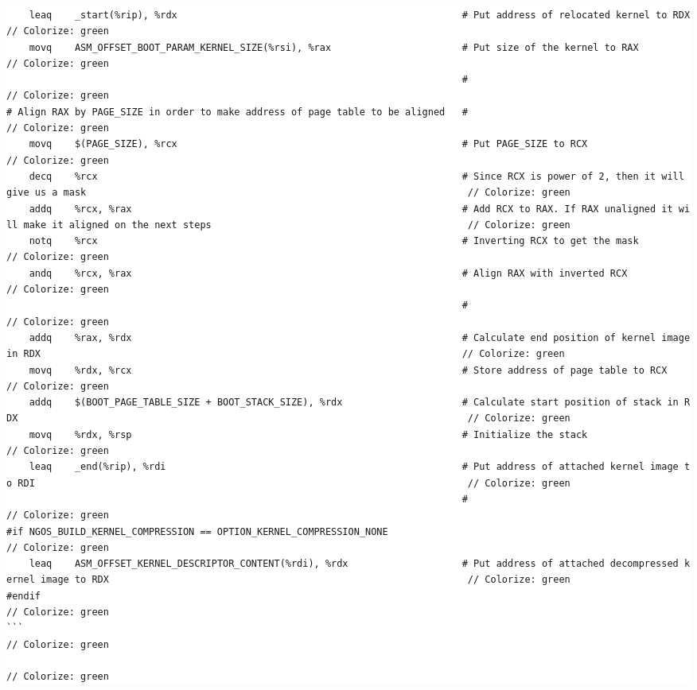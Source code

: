 ```                                                                                                                                                                                                      // Colorize: green
    leaq    _start(%rip), %rdx                                                  # Put address of relocated kernel to RDX                                                                                 // Colorize: green
    movq    ASM_OFFSET_BOOT_PARAM_KERNEL_SIZE(%rsi), %rax                       # Put size of the kernel to RAX                                                                                          // Colorize: green
                                                                                #                                                                                                                        // Colorize: green
# Align RAX by PAGE_SIZE in order to make address of page table to be aligned   #                                                                                                                        // Colorize: green
    movq    $(PAGE_SIZE), %rcx                                                  # Put PAGE_SIZE to RCX                                                                                                   // Colorize: green
    decq    %rcx                                                                # Since RCX is power of 2, then it will give us a mask                                                                   // Colorize: green
    addq    %rcx, %rax                                                          # Add RCX to RAX. If RAX unaligned it will make it aligned on the next steps                                             // Colorize: green
    notq    %rcx                                                                # Inverting RCX to get the mask                                                                                          // Colorize: green
    andq    %rcx, %rax                                                          # Align RAX with inverted RCX                                                                                            // Colorize: green
                                                                                #                                                                                                                        // Colorize: green
    addq    %rax, %rdx                                                          # Calculate end position of kernel image in RDX                                                                          // Colorize: green
    movq    %rdx, %rcx                                                          # Store address of page table to RCX                                                                                     // Colorize: green
    addq    $(BOOT_PAGE_TABLE_SIZE + BOOT_STACK_SIZE), %rdx                     # Calculate start position of stack in RDX                                                                               // Colorize: green
    movq    %rdx, %rsp                                                          # Initialize the stack                                                                                                   // Colorize: green
    leaq    _end(%rip), %rdi                                                    # Put address of attached kernel image to RDI                                                                            // Colorize: green
                                                                                #                                                                                                                        // Colorize: green
#if NGOS_BUILD_KERNEL_COMPRESSION == OPTION_KERNEL_COMPRESSION_NONE                                                                                                                                      // Colorize: green
    leaq    ASM_OFFSET_KERNEL_DESCRIPTOR_CONTENT(%rdi), %rdx                    # Put address of attached decompressed kernel image to RDX                                                               // Colorize: green
#endif                                                                                                                                                                                                   // Colorize: green
```                                                                                                                                                                                                      // Colorize: green
                                                                                                                                                                                                         // Colorize: green
```